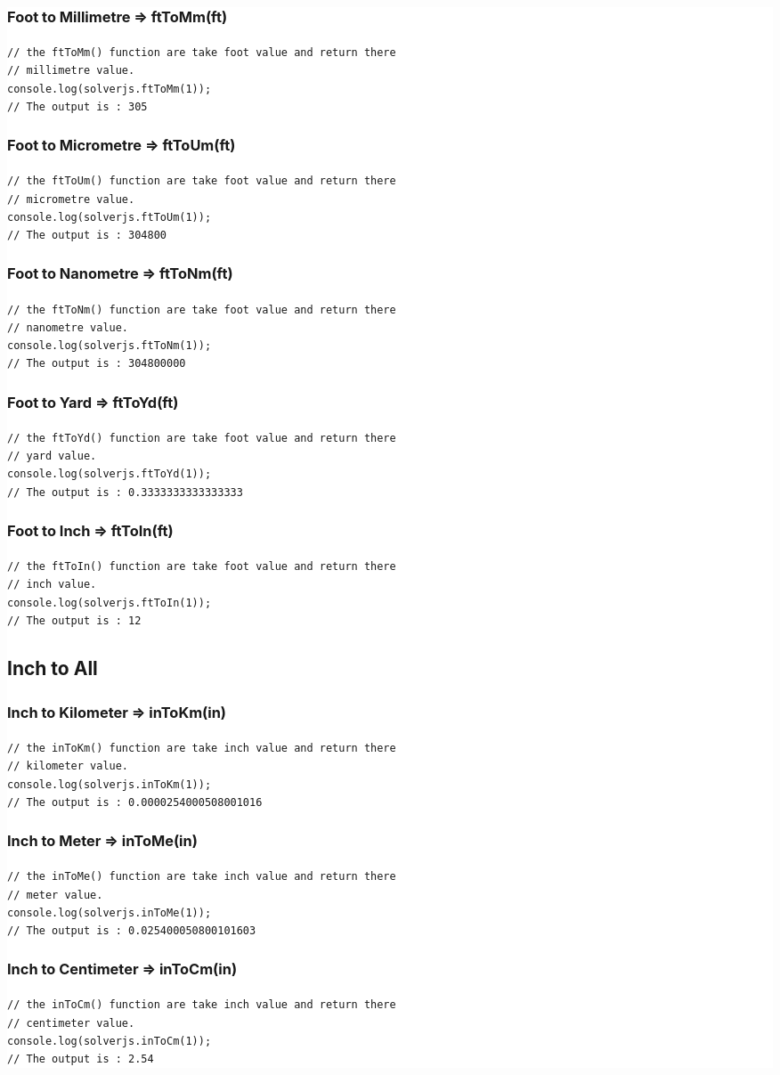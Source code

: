 ### Foot to Millimetre => ftToMm(ft)
    // the ftToMm() function are take foot value and return there
    // millimetre value.
    console.log(solverjs.ftToMm(1));
    // The output is : 305

### Foot to Micrometre => ftToUm(ft)
    // the ftToUm() function are take foot value and return there
    // micrometre value.
    console.log(solverjs.ftToUm(1));
    // The output is : 304800

### Foot to Nanometre => ftToNm(ft)
    // the ftToNm() function are take foot value and return there
    // nanometre value.
    console.log(solverjs.ftToNm(1));
    // The output is : 304800000

### Foot to Yard => ftToYd(ft)
    // the ftToYd() function are take foot value and return there
    // yard value.
    console.log(solverjs.ftToYd(1));
    // The output is : 0.3333333333333333

### Foot to Inch => ftToIn(ft)
    // the ftToIn() function are take foot value and return there
    // inch value.
    console.log(solverjs.ftToIn(1));
    // The output is : 12

## Inch to All

### Inch to Kilometer => inToKm(in)
    // the inToKm() function are take inch value and return there
    // kilometer value.
    console.log(solverjs.inToKm(1));
    // The output is : 0.0000254000508001016

### Inch to Meter => inToMe(in)
    // the inToMe() function are take inch value and return there
    // meter value.
    console.log(solverjs.inToMe(1));
    // The output is : 0.025400050800101603

### Inch to Centimeter => inToCm(in)
    // the inToCm() function are take inch value and return there
    // centimeter value.
    console.log(solverjs.inToCm(1));
    // The output is : 2.54
